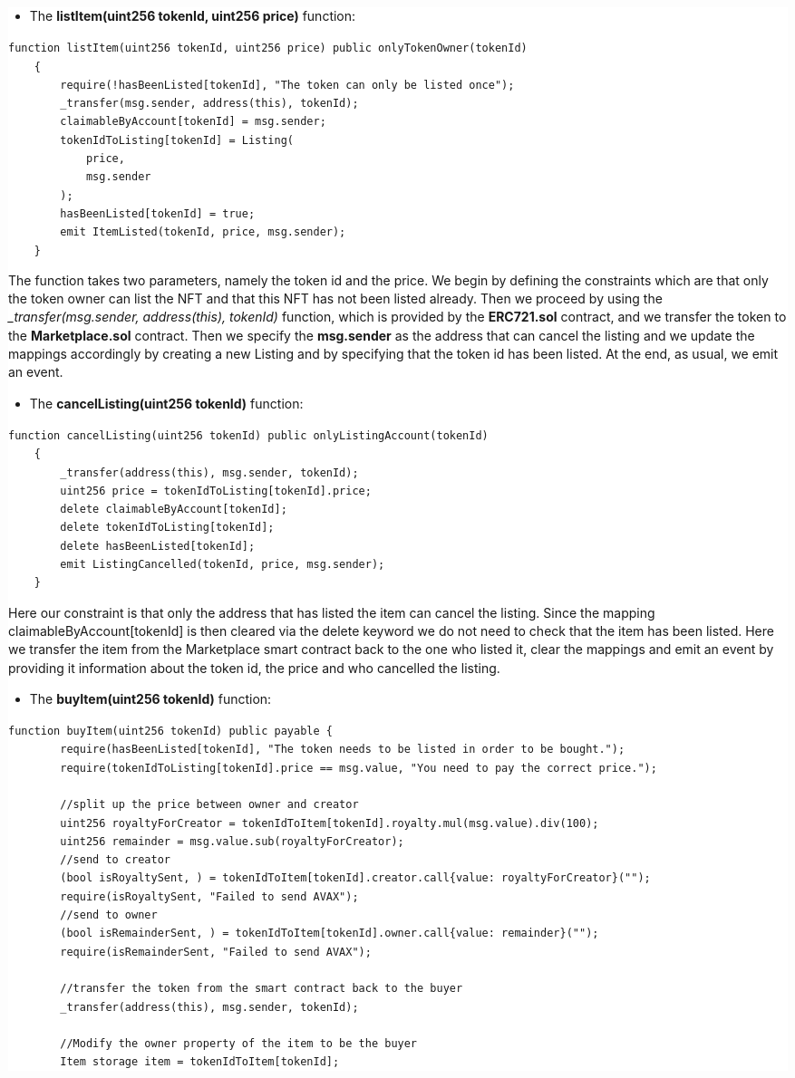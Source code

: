 - The **listItem(uint256 tokenId, uint256 price)** function:

```solidity
function listItem(uint256 tokenId, uint256 price) public onlyTokenOwner(tokenId) 
    {
        require(!hasBeenListed[tokenId], "The token can only be listed once");
        _transfer(msg.sender, address(this), tokenId);
        claimableByAccount[tokenId] = msg.sender;
        tokenIdToListing[tokenId] = Listing(
            price,
            msg.sender
        );
        hasBeenListed[tokenId] = true;
        emit ItemListed(tokenId, price, msg.sender);
    }
```

The function takes two parameters, namely the token id and the price. We begin by defining the constraints which are that only the token owner can list the NFT and that this NFT has not been listed already. Then we proceed by using the *_transfer(msg.sender, address(this), tokenId)* function, which is provided by the **ERC721.sol** contract, and we transfer the token to the **Marketplace.sol** contract. Then we specify the **msg.sender** as the address that can cancel the listing and we update the mappings accordingly by creating a new Listing and by specifying that the token id has been listed. At the end, as usual, we emit an event.

- The **cancelListing(uint256 tokenId)** function:

```solidity
function cancelListing(uint256 tokenId) public onlyListingAccount(tokenId) 
    {
        _transfer(address(this), msg.sender, tokenId);
        uint256 price = tokenIdToListing[tokenId].price;
        delete claimableByAccount[tokenId];
        delete tokenIdToListing[tokenId];
        delete hasBeenListed[tokenId];
        emit ListingCancelled(tokenId, price, msg.sender);
    }
```

Here our constraint is that only the address that has listed the item can cancel the listing. Since the mapping claimableByAccount\[tokenId] is then cleared via the delete keyword we do not need to check that the item has been listed. Here we transfer the item from the Marketplace smart contract back to the one who listed it, clear the mappings and emit an event by providing it information about the token id, the price and who cancelled the listing.

- The **buyItem(uint256 tokenId)** function:

```solidity
function buyItem(uint256 tokenId) public payable {
        require(hasBeenListed[tokenId], "The token needs to be listed in order to be bought.");
        require(tokenIdToListing[tokenId].price == msg.value, "You need to pay the correct price.");

        //split up the price between owner and creator
        uint256 royaltyForCreator = tokenIdToItem[tokenId].royalty.mul(msg.value).div(100);
        uint256 remainder = msg.value.sub(royaltyForCreator);
        //send to creator
        (bool isRoyaltySent, ) = tokenIdToItem[tokenId].creator.call{value: royaltyForCreator}("");
        require(isRoyaltySent, "Failed to send AVAX");
        //send to owner
        (bool isRemainderSent, ) = tokenIdToItem[tokenId].owner.call{value: remainder}("");
        require(isRemainderSent, "Failed to send AVAX");

        //transfer the token from the smart contract back to the buyer
        _transfer(address(this), msg.sender, tokenId);

        //Modify the owner property of the item to be the buyer
        Item storage item = tokenIdToItem[tokenId];
```